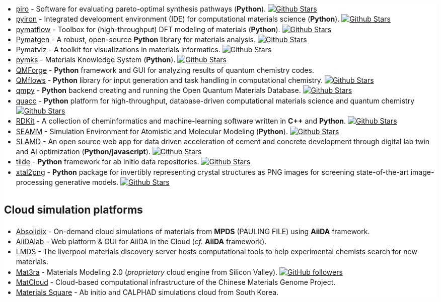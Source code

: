 - [piro](https://github.com/TRI-AMDD/piro) - Software for evaluating pareto-optimal synthesis pathways (**Python**). [![Github Stars](https://img.shields.io/github/stars/TRI-AMDD/piro?style=social)](https://github.com/TRI-AMDD/piro)
- [pyiron](https://github.com/pyiron) - Integrated development environment (IDE) for computational materials science (**Python**). [![Github Stars](https://img.shields.io/github/stars/pyiron/pyiron?style=social)](https://github.com/pyiron/pyiron)
- [pymatflow](https://github.com/DeqiTang/pymatflow) - Toolbox for (high-throughput) DFT modeling of materials (**Python**). [![Github Stars](https://img.shields.io/github/stars/deqitang/pymatflow?style=social)](https://github.com/deqitang/pymatflow)
- [Pymatgen](https://pymatgen.org) - A robust, open-source **Python** library for materials analysis. [![Github Stars](https://img.shields.io/github/stars/materialsproject/pymatgen?style=social)](https://github.com/materialsproject/pymatgen)
- [Pymatviz](https://github.com/janosh/pymatviz) - A toolkit for visualizations in materials informatics. [![Github Stars](https://img.shields.io/github/stars/janosh/pymatviz?style=social)](https://github.com/janosh/pymatviz)
- [pymks](https://pymks.org) - Materials Knowledge System (**Python**). [![Github Stars](https://img.shields.io/github/stars/materialsinnovation/pymks?style=social)](https://github.com/materialsinnovation/pymks)
- [QMForge](https://sourceforge.net/projects/qmforge/) - **Python** framework and GUI for analyzing results of quantum chemistry codes.
- [QMflows](https://github.com/SCM-NV/qmflows) - **Python** library for input generation and task handling in computational chemistry. [![Github Stars](https://img.shields.io/github/stars/SCM-NV/qmflows?style=social)](https://github.com/SCM-NV/qmflows)
- [qmpy](https://pythonhosted.org/qmpy) - **Python** backend creating and running the Open Quantum Materials Database. [![Github Stars](https://img.shields.io/github/stars/wolverton-research-group/qmpy?style=social)](https://github.com/wolverton-research-group/qmpy)
- [quacc](https://github.com/arosen93/quacc) - **Python** platform for high-throughput, database-driven computational materials science and quantum chemistry [![Github Stars](https://img.shields.io/github/stars/arosen93/quacc?style=social)](https://github.com/arosen93/quacc)
- [RDKit](https://github.com/rdkit/rdkit) - A collection of cheminformatics and machine-learning software written in **C++** and **Python**. [![Github Stars](https://img.shields.io/github/stars/rdkit/rdkit?style=social)](https://github.com/rdkit/rdkit)
- [SEAMM](https://molssi-seamm.github.io/) - Simulation Environment for Atomistic and Molecular Modeling (**Python**). [![Github Stars](https://img.shields.io/github/stars/molssi-seamm/seamm?style=social)](https://github.com/molssi-seamm/seamm)
- [SLAMD](https://github.com/BAMresearch/WEBSLAMD) - An open source web app for data driven acceleration of cement and concrete development through digital lab twin and AI optimization (**Python/javascript**). [![Github Stars](https://img.shields.io/github/stars/BAMresearch/WEBSLAMD?style=social)](https://github.com/BAMresearch/WEBSLAMD)
- [tilde](https://github.com/tilde-lab/tilde) - **Python** framework for ab initio data repositories. [![Github Stars](https://img.shields.io/github/stars/tilde-lab/tilde?style=social)](https://github.com/tilde-lab/tilde)
- [xtal2png](https://github.com/sparks-baird/xtal2png) - **Python** package for invertibly representing crystal structures as PNG images for screening state-of-the-art image-processing generative models. [![Github Stars](https://img.shields.io/github/stars/sparks-baird/xtal2png?style=social)](https://github.com/sparks-baird/xtal2png)


## Cloud simulation platforms

- [Absolidix](https://absolidix.com) - On-demand cloud simulations of materials from **MPDS** (PAULING FILE) using **AiiDA** framework.
- [AiiDAlab](https://www.materialscloud.org/aiidalab) - Web platform & GUI for AiiDA in the Cloud (_cf._ **AiiDA** framework).
- [LMDS](https://lmds.liverpool.ac.uk) - The liverpool materials discovery server hosts computational tools to help experimental chemists search for new materials.  
- [Mat3ra](https://www.mat3ra.com) - Materials Modeling 2.0 (_proprietary_ cloud engine from Silicon Valley). [![GitHub followers](https://img.shields.io/github/followers/Exabyte-io?style=social)](https://github.com/Exabyte-io)
- [MatCloud](http://matcloud.cnic.cn) - Cloud-based computational infrastructure of the Chinese Materials Genome Project.
- [Materials Square](https://www.materialssquare.com) - Ab initio and CALPHAD simulations cloud from South Korea.